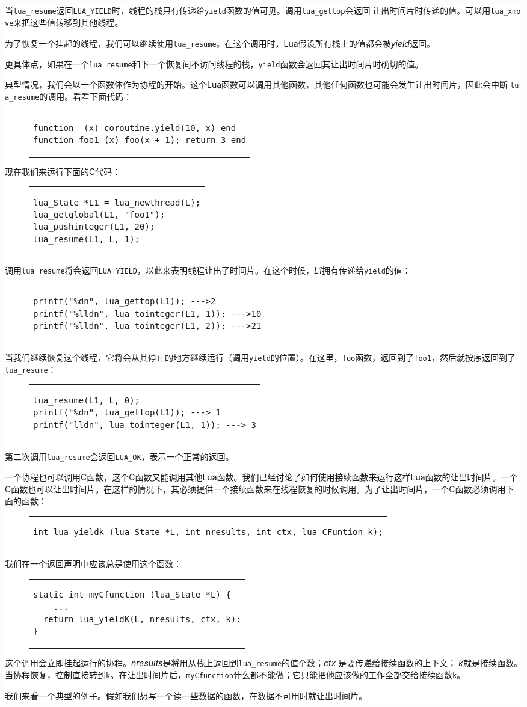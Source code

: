 </ul>
<p>当<code>lua_resume</code>返回<code>LUA_YIELD</code>时，线程的栈只有传递给<code>yield</code>函数的值可见。调用<code>lua_gettop</code>会返回 让出时间片时传递的值。可以用<code>lua_xmove</code>来把这些值转移到其他线程。</p>
<p>为了恢复一个挂起的线程，我们可以继续使用<code>lua_resume</code>。在这个调用时，Lua假设所有栈上的值都会被<em>yield</em>返回。</p>
<p>更具体点，如果在一个<code>lua_resume</code>和下一个恢复间不访问线程的栈，<code>yield</code>函数会返回其让出时间片时确切的值。</p>
<p>典型情况，我们会以一个函数体作为协程的开始。这个Lua函数可以调用其他函数，其他任何函数也可能会发生让出时间片，因此会中断 <code>lua_resume</code>的调用。看看下面代码：</p>
<figure class="highlight lua"><table><tbody><tr><td class="code"><pre><span class="line"><span class="function"><span class="keyword">function</span>  <span class="params">(x)</span></span> coroutine.<span class="built_in">yield</span>(<span class="number">10</span>, x) <span class="keyword">end</span></span><br/><span class="line"><span class="function"><span class="keyword">function</span> <span class="title">foo1</span> <span class="params">(x)</span></span> foo(x + <span class="number">1</span>); <span class="keyword">return</span> <span class="number">3</span> <span class="keyword">end</span></span><br/></pre></td></tr></tbody></table></figure>
<p>现在我们来运行下面的C代码：</p>
<figure class="highlight c"><table><tbody><tr><td class="code"><pre><span class="line">lua_State *L1 = lua_newthread(L);</span><br/><span class="line">lua_getglobal(L1, <span class="string">&#34;foo1&#34;</span>);</span><br/><span class="line">lua_pushinteger(L1, <span class="number">20</span>);</span><br/><span class="line">lua_resume(L1, L, <span class="number">1</span>);</span><br/></pre></td></tr></tbody></table></figure>
<p>调用<code>lua_resume</code>将会返回<code>LUA_YIELD</code>，以此来表明线程让出了时间片。在这个时候，<em>L1</em>拥有传递给<code>yield</code>的值：</p>
<figure class="highlight c"><table><tbody><tr><td class="code"><pre><span class="line"><span class="built_in">printf</span>(<span class="string">&#34;%dn&#34;</span>, lua_gettop(L1)); ---&gt;<span class="number">2</span></span><br/><span class="line"><span class="built_in">printf</span>(<span class="string">&#34;%lldn&#34;</span>, lua_tointeger(L1, <span class="number">1</span>)); ---&gt;<span class="number">10</span></span><br/><span class="line"><span class="built_in">printf</span>(<span class="string">&#34;%lldn&#34;</span>, lua_tointeger(L1, <span class="number">2</span>)); ---&gt;<span class="number">21</span></span><br/></pre></td></tr></tbody></table></figure>
<p>当我们继续恢复这个线程，它将会从其停止的地方继续运行（调用<code>yield</code>的位置）。在这里，<code>foo</code>函数，返回到了<code>foo1</code>，然后就按序返回到了 <code>lua_resume</code>：</p>
<figure class="highlight c"><table><tbody><tr><td class="code"><pre><span class="line">lua_resume(L1, L, <span class="number">0</span>);</span><br/><span class="line"><span class="built_in">printf</span>(<span class="string">&#34;%dn&#34;</span>, lua_gettop(L1)); ---&gt; <span class="number">1</span></span><br/><span class="line"><span class="built_in">printf</span>(<span class="string">&#34;lldn&#34;</span>, lua_tointeger(L1, <span class="number">1</span>)); ---&gt; <span class="number">3</span></span><br/></pre></td></tr></tbody></table></figure>
<p>第二次调用<code>lua_resume</code>会返回<code>LUA_OK</code>，表示一个正常的返回。</p>
<p>一个协程也可以调用C函数，这个C函数又能调用其他Lua函数。我们已经讨论了如何使用接续函数来运行这样Lua函数的让出时间片。一个C函数也可以让出时间片。在这样的情况下，其必须提供一个接续函数来在线程恢复的时候调用。为了让出时间片，一个C函数必须调用下面的函数：</p>
<figure class="highlight c"><table><tbody><tr><td class="code"><pre><span class="line"><span class="function"><span class="keyword">int</span> <span class="title">lua_yieldk</span> <span class="params">(lua_State *L, <span class="keyword">int</span> nresults, <span class="keyword">int</span> ctx, lua_CFuntion k)</span></span>;</span><br/></pre></td></tr></tbody></table></figure>
<p>我们在一个返回声明中应该总是使用这个函数：</p>
<figure class="highlight c"><table><tbody><tr><td class="code"><pre><span class="line"><span class="function"><span class="keyword">static</span> <span class="keyword">int</span> <span class="title">myCfunction</span> <span class="params">(lua_State *L)</span> </span>{</span><br/><span class="line">	...</span><br/><span class="line">	<span class="keyword">return</span> lua_yieldK(L, nresults, ctx, k):</span><br/><span class="line">}</span><br/></pre></td></tr></tbody></table></figure>
<p>这个调用会立即挂起运行的协程。<em>nresults</em>是将用从栈上返回到<code>lua_resume</code>的值个数；<em>ctx</em> 是要传递给接续函数的上下文； <em>k</em>就是接续函数。当协程恢复，控制直接转到<code>k</code>。在让出时间片后，<code>myCfunction</code>什么都不能做；它只能把他应该做的工作全部交给接续函数<code>k</code>。</p>
<p>我们来看一个典型的例子。假如我们想写一个读一些数据的函数，在数据不可用时就让出时间片。</p>